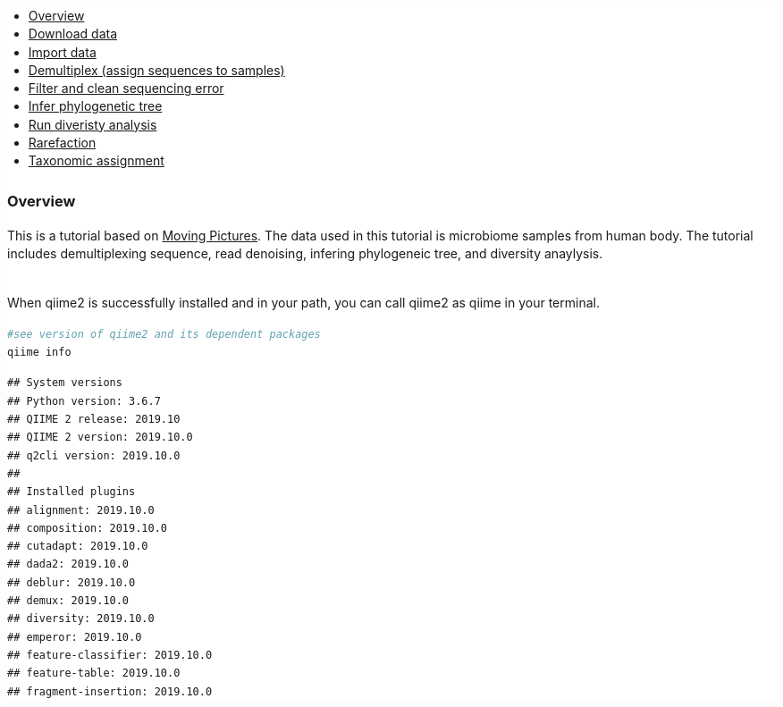 -   [Overview](#overview)
-   [Download data](#download-data)
-   [Import data](#import-data)
-   [Demultiplex (assign sequences to
    samples)](#demultiplex-assign-sequences-to-samples)
-   [Filter and clean sequencing
    error](#filter-and-clean-sequencing-error)
-   [Infer phylogenetic tree](#infer-phylogenetic-tree)
-   [Run diveristy analysis](#run-diveristy-analysis)
-   [Rarefaction](#rarefaction)
-   [Taxonomic assignment](#taxonomic-assignment)

### Overview

This is a tutorial based on [Moving
Pictures](https://docs.qiime2.org/2019.1/tutorials/moving-pictures/).
The data used in this tutorial is microbiome samples from human body.
The tutorial includes demultiplexing sequence, read denoising, infering
phylogeneic tree, and diversity anaylysis.  
   

When qiime2 is successfully installed and in your path, you can call
qiime2 as qiime in your terminal.

``` bash
#see version of qiime2 and its dependent packages
qiime info
```

    ## System versions
    ## Python version: 3.6.7
    ## QIIME 2 release: 2019.10
    ## QIIME 2 version: 2019.10.0
    ## q2cli version: 2019.10.0
    ## 
    ## Installed plugins
    ## alignment: 2019.10.0
    ## composition: 2019.10.0
    ## cutadapt: 2019.10.0
    ## dada2: 2019.10.0
    ## deblur: 2019.10.0
    ## demux: 2019.10.0
    ## diversity: 2019.10.0
    ## emperor: 2019.10.0
    ## feature-classifier: 2019.10.0
    ## feature-table: 2019.10.0
    ## fragment-insertion: 2019.10.0